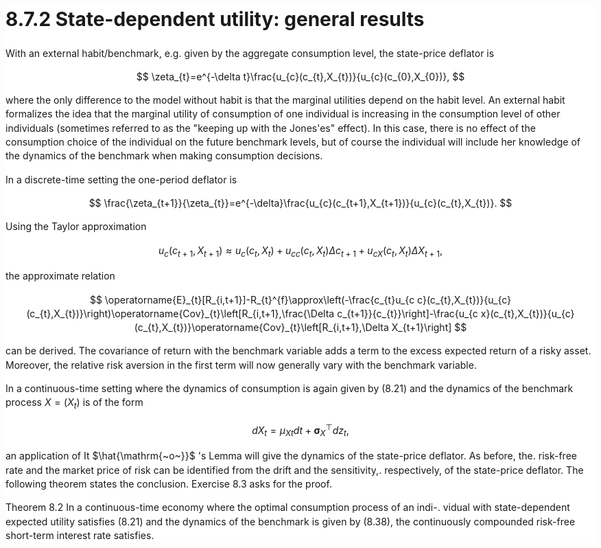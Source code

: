 # 8.7.2 State-dependent utility: general results  

With an external habit/benchmark, e.g. given by the aggregate consumption level, the state-price deflator is  

$$
\zeta_{t}=e^{-\delta t}\frac{u_{c}(c_{t},X_{t})}{u_{c}(c_{0},X_{0})},
$$  

where the only difference to the model without habit is that the marginal utilities depend on the habit level. An external habit formalizes the idea that the marginal utility of consumption of one individual is increasing in the consumption level of other individuals (sometimes referred to as the "keeping up with the Jones'es" effect). In this case, there is no effect of the consumption choice of the individual on the future benchmark levels, but of course the individual will include her knowledge of the dynamics of the benchmark when making consumption decisions.  

In a discrete-time setting the one-period deflator is  

$$
\frac{\zeta_{t+1}}{\zeta_{t}}=e^{-\delta}\frac{u_{c}(c_{t+1},X_{t+1})}{u_{c}(c_{t},X_{t})}.
$$  

Using the Taylor approximation  

$$
u_{c}(c_{t+1},X_{t+1})\approx u_{c}(c_{t},X_{t})+u_{c c}(c_{t},X_{t})\Delta c_{t+1}+u_{c X}(c_{t},X_{t})\Delta X_{t+1},
$$  

the approximate relation  

$$
\operatorname{E}_{t}[R_{i,t+1}]-R_{t}^{f}\approx\left(-\frac{c_{t}u_{c c}(c_{t},X_{t})}{u_{c}(c_{t},X_{t})}\right)\operatorname{Cov}_{t}\left[R_{i,t+1},\frac{\Delta c_{t+1}}{c_{t}}\right]-\frac{u_{c x}(c_{t},X_{t})}{u_{c}(c_{t},X_{t})}\operatorname{Cov}_{t}\left[R_{i,t+1},\Delta X_{t+1}\right]
$$  

can be derived. The covariance of return with the benchmark variable adds a term to the excess expected return of a risky asset. Moreover, the relative risk aversion in the first term will now generally vary with the benchmark variable.  

In a continuous-time setting where the dynamics of consumption is again given by (8.21) and the dynamics of the benchmark process $X=\left(X_{t}\right)$ is of the form  

$$
d X_{t}=\mu_{X}{\mathrm{}}_{t}d t+\pmb{\sigma}_{X}^{\top}d z_{t},
$$  

an application of It $\hat{\mathrm{~o~}}$ 's Lemma will give the dynamics of the state-price deflator. As before, the. risk-free rate and the market price of risk can be identified from the drift and the sensitivity,. respectively, of the state-price deflator. The following theorem states the conclusion. Exercise 8.3 asks for the proof.  

Theorem 8.2 In a continuous-time economy where the optimal consumption process of an indi-. vidual with state-dependent expected utility satisfies (8.21) and the dynamics of the benchmark is given by (8.38), the continuously compounded risk-free short-term interest rate satisfies.  
